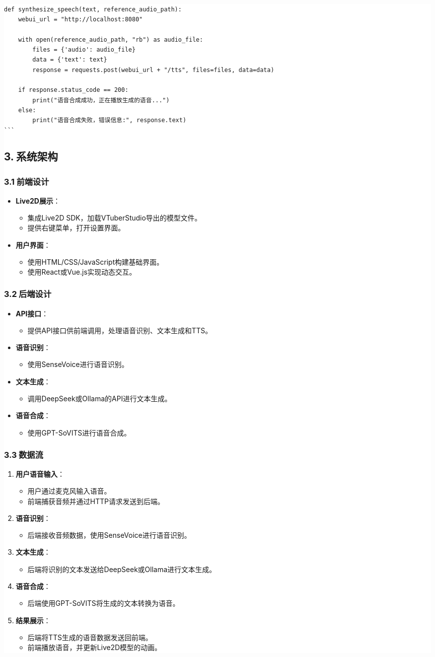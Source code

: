     def synthesize_speech(text, reference_audio_path):
        webui_url = "http://localhost:8080"
        
        with open(reference_audio_path, "rb") as audio_file:
            files = {'audio': audio_file}
            data = {'text': text}
            response = requests.post(webui_url + "/tts", files=files, data=data)
        
        if response.status_code == 200:
            print("语音合成成功，正在播放生成的语音...")
        else:
            print("语音合成失败，错误信息:", response.text)
    ```

## 3. 系统架构

### 3.1 前端设计

- **Live2D展示**：
  - 集成Live2D SDK，加载VTuberStudio导出的模型文件。
  - 提供右键菜单，打开设置界面。

- **用户界面**：
  - 使用HTML/CSS/JavaScript构建基础界面。
  - 使用React或Vue.js实现动态交互。

### 3.2 后端设计

- **API接口**：
  - 提供API接口供前端调用，处理语音识别、文本生成和TTS。

- **语音识别**：
  - 使用SenseVoice进行语音识别。

- **文本生成**：
  - 调用DeepSeek或Ollama的API进行文本生成。

- **语音合成**：
  - 使用GPT-SoVITS进行语音合成。

### 3.3 数据流

1. **用户语音输入**：
   - 用户通过麦克风输入语音。
   - 前端捕获音频并通过HTTP请求发送到后端。

2. **语音识别**：
   - 后端接收音频数据，使用SenseVoice进行语音识别。

3. **文本生成**：
   - 后端将识别的文本发送给DeepSeek或Ollama进行文本生成。

4. **语音合成**：
   - 后端使用GPT-SoVITS将生成的文本转换为语音。

5. **结果展示**：
   - 后端将TTS生成的语音数据发送回前端。
   - 前端播放语音，并更新Live2D模型的动画。

